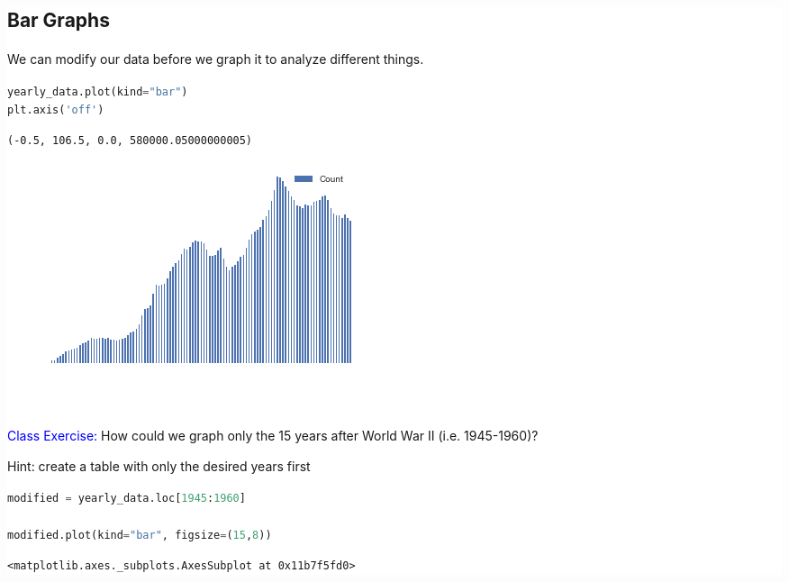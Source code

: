 
## Bar Graphs

We can modify our data before we graph it to analyze different things.


```python
yearly_data.plot(kind="bar")
plt.axis('off')
```




    (-0.5, 106.5, 0.0, 580000.05000000005)




![png](numpy_files/numpy_155_1.png)


<font color="blue">Class Exercise:</font> How could we graph only the 15 years after World War II (i.e. 1945-1960)?

Hint: create a table with only the desired years first


```python
modified = yearly_data.loc[1945:1960]

modified.plot(kind="bar", figsize=(15,8))
```




    <matplotlib.axes._subplots.AxesSubplot at 0x11b7f5fd0>



